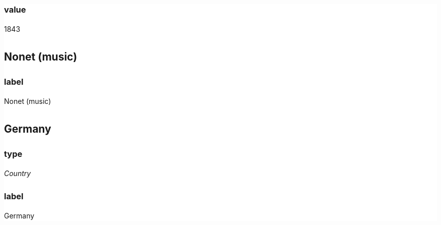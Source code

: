 ### value


1843

## Nonet (music)

### label


Nonet (music)

## Germany

### type


*Country*

### label


Germany